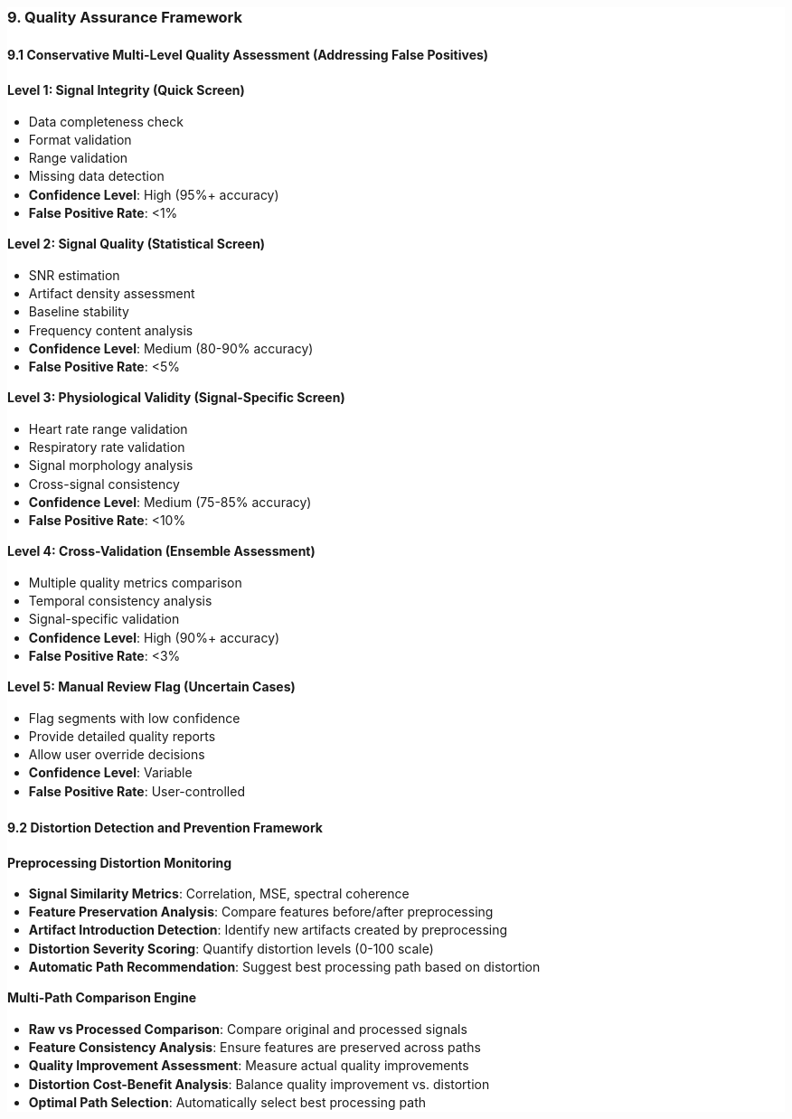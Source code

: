 ### 9. Quality Assurance Framework

#### 9.1 Conservative Multi-Level Quality Assessment (Addressing False Positives)

**Level 1: Signal Integrity (Quick Screen)**
- Data completeness check
- Format validation
- Range validation
- Missing data detection
- **Confidence Level**: High (95%+ accuracy)
- **False Positive Rate**: <1%

**Level 2: Signal Quality (Statistical Screen)**
- SNR estimation
- Artifact density assessment
- Baseline stability
- Frequency content analysis
- **Confidence Level**: Medium (80-90% accuracy)
- **False Positive Rate**: <5%

**Level 3: Physiological Validity (Signal-Specific Screen)**
- Heart rate range validation
- Respiratory rate validation
- Signal morphology analysis
- Cross-signal consistency
- **Confidence Level**: Medium (75-85% accuracy)
- **False Positive Rate**: <10%

**Level 4: Cross-Validation (Ensemble Assessment)**
- Multiple quality metrics comparison
- Temporal consistency analysis
- Signal-specific validation
- **Confidence Level**: High (90%+ accuracy)
- **False Positive Rate**: <3%

**Level 5: Manual Review Flag (Uncertain Cases)**
- Flag segments with low confidence
- Provide detailed quality reports
- Allow user override decisions
- **Confidence Level**: Variable
- **False Positive Rate**: User-controlled

#### 9.2 Distortion Detection and Prevention Framework

**Preprocessing Distortion Monitoring**
- **Signal Similarity Metrics**: Correlation, MSE, spectral coherence
- **Feature Preservation Analysis**: Compare features before/after preprocessing
- **Artifact Introduction Detection**: Identify new artifacts created by preprocessing
- **Distortion Severity Scoring**: Quantify distortion levels (0-100 scale)
- **Automatic Path Recommendation**: Suggest best processing path based on distortion

**Multi-Path Comparison Engine**
- **Raw vs Processed Comparison**: Compare original and processed signals
- **Feature Consistency Analysis**: Ensure features are preserved across paths
- **Quality Improvement Assessment**: Measure actual quality improvements
- **Distortion Cost-Benefit Analysis**: Balance quality improvement vs. distortion
- **Optimal Path Selection**: Automatically select best processing path
